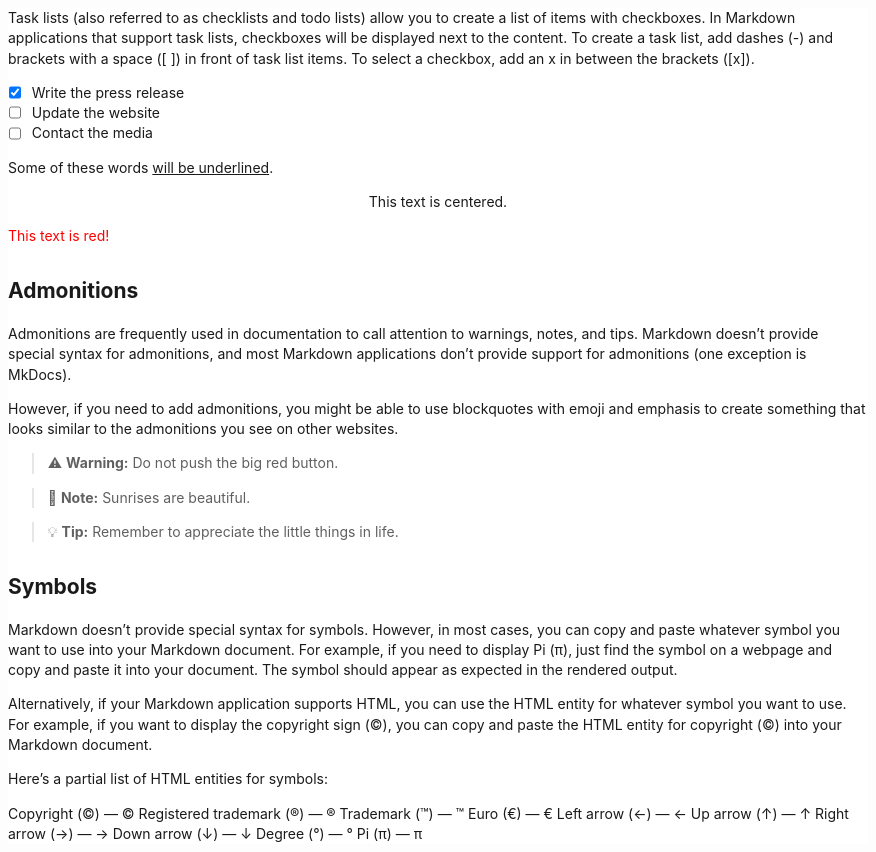 Task lists (also referred to as checklists and todo lists) allow you to create a list of items with checkboxes. In Markdown applications that support task lists, checkboxes will be displayed next to the content. To create a task list, add dashes (-) and brackets with a space ([ ]) in front of task list items. To select a checkbox, add an x in between the brackets ([x]).

- [x] Write the press release
- [ ] Update the website
- [ ] Contact the media

Some of these words <ins>will be underlined</ins>.

<center>This text is centered.</center>

<font color="red">This text is red!</font>

## Admonitions

Admonitions are frequently used in documentation to call attention to warnings, notes, and tips. Markdown doesn’t provide special syntax for admonitions, and most Markdown applications don’t provide support for admonitions (one exception is MkDocs).

However, if you need to add admonitions, you might be able to use blockquotes with emoji and emphasis to create something that looks similar to the admonitions you see on other websites.

> :warning: **Warning:** Do not push the big red button.

> :memo: **Note:** Sunrises are beautiful.

> :bulb: **Tip:** Remember to appreciate the little things in life.

## Symbols
Markdown doesn’t provide special syntax for symbols. However, in most cases, you can copy and paste whatever symbol you want to use into your Markdown document. For example, if you need to display Pi (π), just find the symbol on a webpage and copy and paste it into your document. The symbol should appear as expected in the rendered output.

Alternatively, if your Markdown application supports HTML, you can use the HTML entity for whatever symbol you want to use. For example, if you want to display the copyright sign (©), you can copy and paste the HTML entity for copyright (&copy;) into your Markdown document.

Here’s a partial list of HTML entities for symbols:

Copyright (©) — &copy;
Registered trademark (®) — &reg;
Trademark (™) — &trade;
Euro (€) — &euro;
Left arrow (←) — &larr;
Up arrow (↑) — &uarr;
Right arrow (→) — &rarr;
Down arrow (↓) — &darr;
Degree (°) — &#176;
Pi (π) — &#960;